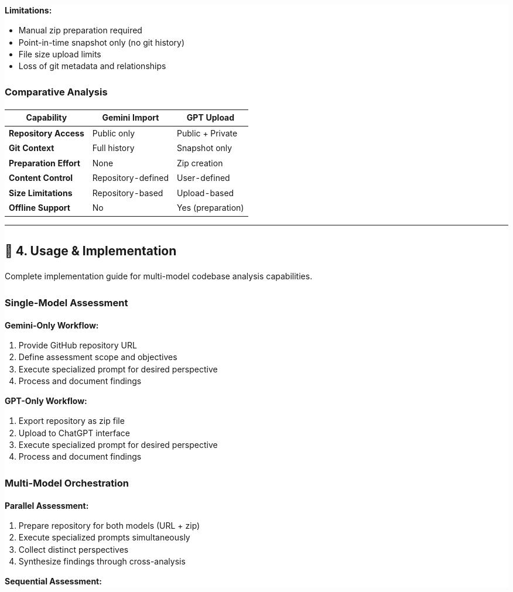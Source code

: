 **Limitations:**

- Manual zip preparation required
- Point-in-time snapshot only (no git history)
- File size upload limits
- Loss of git metadata and relationships

### Comparative Analysis

| Capability | Gemini Import | GPT Upload |
|------------|---------------|------------|
| **Repository Access** | Public only | Public + Private |
| **Git Context** | Full history | Snapshot only |
| **Preparation Effort** | None | Zip creation |
| **Content Control** | Repository-defined | User-defined |
| **Size Limitations** | Repository-based | Upload-based |
| **Offline Support** | No | Yes (preparation) |

---

## 🚀 **4. Usage & Implementation**

Complete implementation guide for multi-model codebase analysis capabilities.

### Single-Model Assessment

**Gemini-Only Workflow:**

1. Provide GitHub repository URL
2. Define assessment scope and objectives
3. Execute specialized prompt for desired perspective
4. Process and document findings

**GPT-Only Workflow:**

1. Export repository as zip file
2. Upload to ChatGPT interface
3. Execute specialized prompt for desired perspective
4. Process and document findings

### Multi-Model Orchestration

**Parallel Assessment:**

1. Prepare repository for both models (URL + zip)
2. Execute specialized prompts simultaneously
3. Collect distinct perspectives
4. Synthesize findings through cross-analysis

**Sequential Assessment:**
